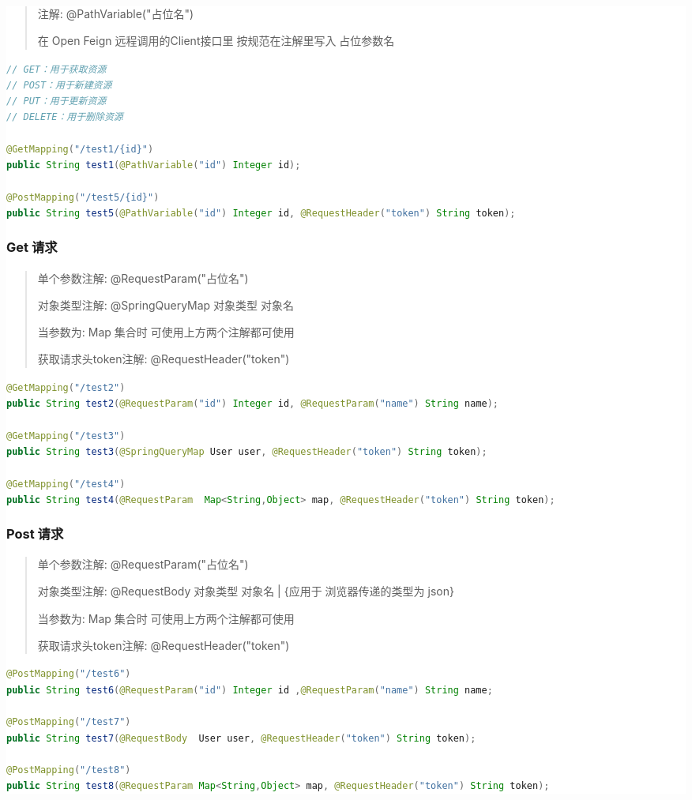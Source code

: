> 注解: @PathVariable("占位名")
>
> 在 Open Feign 远程调用的Client接口里 按规范在注解里写入 占位参数名

```java
// GET：用于获取资源 
// POST：用于新建资源	
// PUT：用于更新资源
// DELETE：用于删除资源

@GetMapping("/test1/{id}")
public String test1(@PathVariable("id") Integer id);

@PostMapping("/test5/{id}")
public String test5(@PathVariable("id") Integer id, @RequestHeader("token") String token);
```

### Get 请求

> 单个参数注解: @RequestParam("占位名")
>
> 对象类型注解: @SpringQueryMap 对象类型 对象名
>
> 当参数为: Map 集合时 可使用上方两个注解都可使用
>
> 获取请求头token注解: @RequestHeader("token") 

```java
@GetMapping("/test2")
public String test2(@RequestParam("id") Integer id, @RequestParam("name") String name);

@GetMapping("/test3")
public String test3(@SpringQueryMap User user, @RequestHeader("token") String token);

@GetMapping("/test4")
public String test4(@RequestParam  Map<String,Object> map, @RequestHeader("token") String token);

```

### Post 请求

> 单个参数注解: @RequestParam("占位名")
>
> 对象类型注解: @RequestBody 对象类型 对象名  |  {应用于 浏览器传递的类型为 json}
>
> 当参数为: Map 集合时 可使用上方两个注解都可使用
>
> 获取请求头token注解: @RequestHeader("token") 

```java
@PostMapping("/test6")
public String test6(@RequestParam("id") Integer id ,@RequestParam("name") String name;

@PostMapping("/test7")
public String test7(@RequestBody  User user, @RequestHeader("token") String token);

@PostMapping("/test8")
public String test8(@RequestParam Map<String,Object> map, @RequestHeader("token") String token);
```
